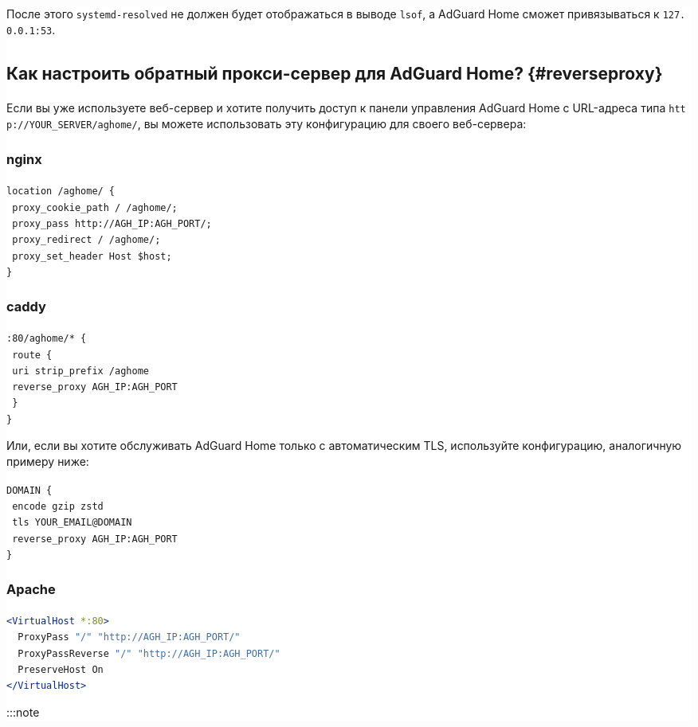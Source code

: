 После этого `systemd-resolved` не должен будет отображаться в выводе `lsof`, а AdGuard Home сможет привязываться к `127.0.0.1:53`.

## Как настроить обратный прокси-сервер для AdGuard Home? {#reverseproxy}

Если вы уже используете веб-сервер и хотите получить доступ к панели управления AdGuard Home с URL-адреса типа `http://YOUR_SERVER/aghome/`, вы можете использовать эту конфигурацию для своего веб-сервера:

### nginx

```nginx
location /aghome/ {
 proxy_cookie_path / /aghome/;
 proxy_pass http://AGH_IP:AGH_PORT/;
 proxy_redirect / /aghome/;
 proxy_set_header Host $host;
}
```

### caddy

```none
:80/aghome/* {
 route {
 uri strip_prefix /aghome
 reverse_proxy AGH_IP:AGH_PORT
 }
}
```

Или, если вы хотите обслуживать AdGuard Home только с автоматическим TLS, используйте конфигурацию, аналогичную примеру ниже:

```none
DOMAIN {
 encode gzip zstd
 tls YOUR_EMAIL@DOMAIN
 reverse_proxy AGH_IP:AGH_PORT
}
```

### Apache

```apache
<VirtualHost *:80>
  ProxyPass "/" "http://AGH_IP:AGH_PORT/"
  ProxyPassReverse "/" "http://AGH_IP:AGH_PORT/"
  PreserveHost On
</VirtualHost>
```

:::note
